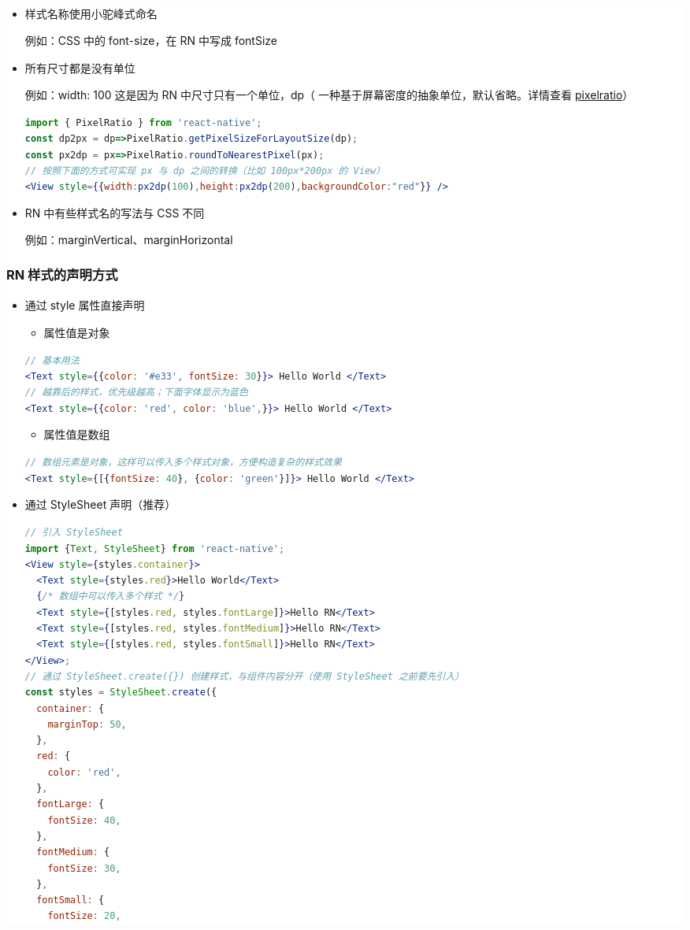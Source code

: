 + 样式名称使用小驼峰式命名 

  例如：CSS 中的 font-size，在 RN 中写成 fontSize

+ 所有尺寸都是没有单位

  例如：width: 100 这是因为 RN 中尺寸只有一个单位，dp（ 一种基于屏幕密度的抽象单位，默认省略。详情查看 [pixelratio](https://reactnative.cn/docs/pixelratio)）

  ```jsx
  import { PixelRatio } from 'react-native';
  const dp2px = dp=>PixelRatio.getPixelSizeForLayoutSize(dp);
  const px2dp = px=>PixelRatio.roundToNearestPixel(px);
  // 按照下面的方式可实现 px 与 dp 之间的转换（比如 100px*200px 的 View）
  <View style={{width:px2dp(100),height:px2dp(200),backgroundColor:"red"}} />
  ```

+ RN 中有些样式名的写法与 CSS 不同 

  例如：marginVertical、marginHorizontal



### RN 样式的声明方式

+ 通过 style 属性直接声明

  + 属性值是对象

  ```jsx
  // 基本用法
  <Text style={{color: '#e33', fontSize: 30}}> Hello World </Text>
  // 越靠后的样式，优先级越高；下面字体显示为蓝色
  <Text style={{color: 'red', color: 'blue',}}> Hello World </Text>
  ```

  + 属性值是数组

  ```jsx
  // 数组元素是对象，这样可以传入多个样式对象，方便构造复杂的样式效果
  <Text style={[{fontSize: 40}, {color: 'green'}]}> Hello World </Text>
  ```

+ 通过 StyleSheet 声明（推荐）

  ```jsx
  // 引入 StyleSheet
  import {Text, StyleSheet} from 'react-native';
  <View style={styles.container}>
    <Text style={styles.red}>Hello World</Text>
    {/* 数组中可以传入多个样式 */}
    <Text style={[styles.red, styles.fontLarge]}>Hello RN</Text>
    <Text style={[styles.red, styles.fontMedium]}>Hello RN</Text>
    <Text style={[styles.red, styles.fontSmall]}>Hello RN</Text>
  </View>;
  // 通过 StyleSheet.create({}) 创建样式，与组件内容分开（使用 StyleSheet 之前要先引入）
  const styles = StyleSheet.create({
    container: {
      marginTop: 50,
    },
    red: {
      color: 'red',
    },
    fontLarge: {
      fontSize: 40,
    },
    fontMedium: {
      fontSize: 30,
    },
    fontSmall: {
      fontSize: 20,
  ```
